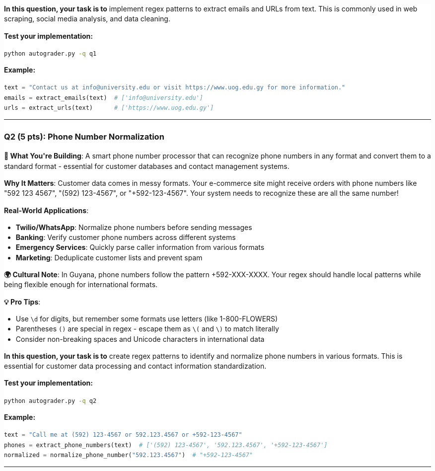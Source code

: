 **In this question, your task is to** implement regex patterns to extract emails and URLs from text. This is commonly used in web scraping, social media analysis, and data cleaning.

**Test your implementation:**
```bash
python autograder.py -q q1
```

**Example:**
```python
text = "Contact us at info@university.edu or visit https://www.uog.edu.gy for more information."
emails = extract_emails(text)  # ['info@university.edu']
urls = extract_urls(text)      # ['https://www.uog.edu.gy']
```

---

### Q2 (5 pts): Phone Number Normalization

**🎯 What You're Building**: A smart phone number processor that can recognize phone numbers in any format and convert them to a standard format - essential for customer databases and contact management systems.

**Why It Matters**: Customer data comes in messy formats. Your e-commerce site might receive orders with phone numbers like "592 123 4567", "(592) 123-4567", or "+592-123-4567". Your system needs to recognize these are all the same number!

**Real-World Applications**:
- **Twilio/WhatsApp**: Normalize phone numbers before sending messages
- **Banking**: Verify customer phone numbers across different systems
- **Emergency Services**: Quickly parse caller information from various formats
- **Marketing**: Deduplicate customer lists and prevent spam

**🌍 Cultural Note**: In Guyana, phone numbers follow the pattern +592-XXX-XXXX. Your regex should handle local patterns while being flexible enough for international formats.

**💡 Pro Tips**:
- Use `\d` for digits, but remember some formats use letters (like 1-800-FLOWERS)
- Parentheses `()` are special in regex - escape them as `\(` and `\)` to match literally
- Consider non-breaking spaces and Unicode characters in international data

**In this question, your task is to** create regex patterns to identify and normalize phone numbers in various formats. This is essential for customer data processing and contact information standardization.

**Test your implementation:**
```bash
python autograder.py -q q2
```

**Example:**
```python
text = "Call me at (592) 123-4567 or 592.123.4567 or +592-123-4567"
phones = extract_phone_numbers(text)  # ['(592) 123-4567', '592.123.4567', '+592-123-4567']
normalized = normalize_phone_number("592.123.4567")  # "+592-123-4567"
```

---
